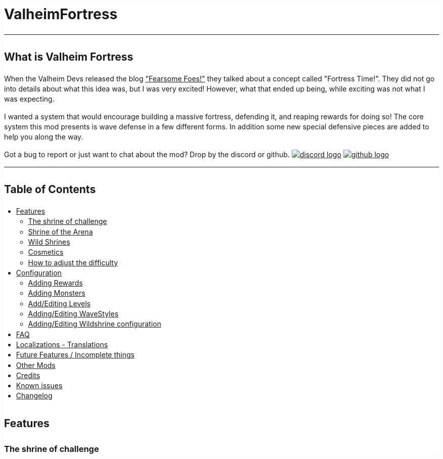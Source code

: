 # ValheimFortress
---
## What is Valheim Fortress
When the Valheim Devs released the blog ["Fearsome Foes!"](https://www.valheimgame.com/news/development-blog-fearsome-foes) they talked about a concept called "Fortress Time!".
They did not go into details about what this idea was, but I was very excited! However, what that ended up being, while exciting was not what I was expecting.

I wanted a system that would encourage building a massive fortress, defending it, and reaping rewards for doing so!
The core system this mod presents is wave defense in a few different forms. In addition some new special defensive pieces are added to help you along the way.


Got a bug to report or just want to chat about the mod? Drop by the discord or github.
[![discord logo](https://i.imgur.com/uE6umQE.png)](https://discord.gg/Dmr9PQTy9m)
[![github logo](https://i.imgur.com/lvbP5OF.png)](https://github.com/MidnightsFX/Valheim_Fortress)

---

## Table of Contents


- [Features](#features)
   * [The shrine of challenge](#the-shrine-of-challenge)
   * [Shrine of the Arena](#shrine-of-the-arena)
   * [Wild Shrines](#wild-shrines)
   * [Cosmetics](#cosmetics)
   * [How to adjust the difficulty](#how-to-adjust-the-difficulty)
- [Configuration](#configuration)
   * [Adding Rewards](#adding-rewards)
   * [Adding Monsters](#adding-monsters)
   * [Add/Editing Levels](#addediting-levels)
   * [Adding/Editing WaveStyles](#addingediting-wavestyles)
   * [Adding/Editing Wildshrine configuration](#addingediting-wildshrine-configuration)
- [FAQ](#faq)
- [Localizations - Translations](#localizations-translations)
- [Future Features / Incomplete things](#future-features-incomplete-things)
- [Other Mods](#other-mods)
- [Credits](#credits)
- [Known issues](#known-issues)
- [Changelog](#changelog)



<a name="features"></a>
## Features

<a name="the-shrine-of-challenge"></a>
### The shrine of challenge

